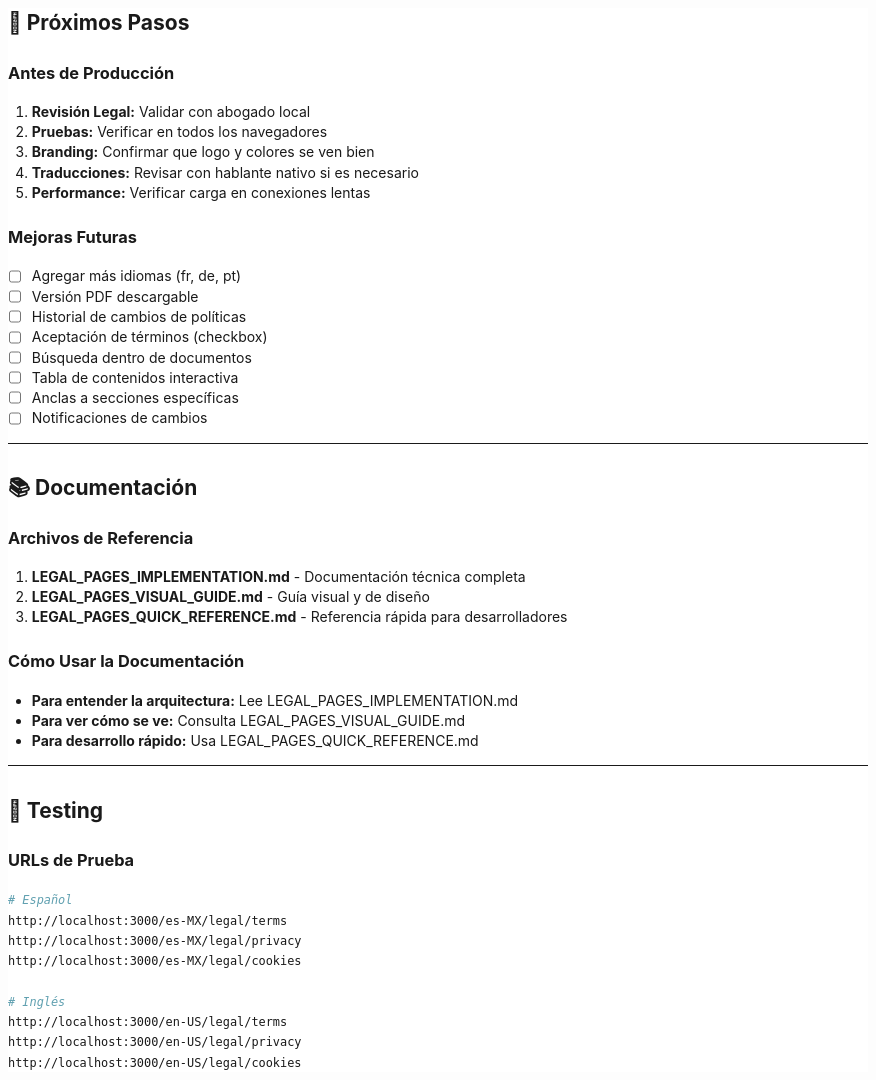 
## 🚀 Próximos Pasos

### Antes de Producción
1. **Revisión Legal:** Validar con abogado local
2. **Pruebas:** Verificar en todos los navegadores
3. **Branding:** Confirmar que logo y colores se ven bien
4. **Traducciones:** Revisar con hablante nativo si es necesario
5. **Performance:** Verificar carga en conexiones lentas

### Mejoras Futuras
- [ ] Agregar más idiomas (fr, de, pt)
- [ ] Versión PDF descargable
- [ ] Historial de cambios de políticas
- [ ] Aceptación de términos (checkbox)
- [ ] Búsqueda dentro de documentos
- [ ] Tabla de contenidos interactiva
- [ ] Anclas a secciones específicas
- [ ] Notificaciones de cambios

---

## 📚 Documentación

### Archivos de Referencia
1. **LEGAL_PAGES_IMPLEMENTATION.md** - Documentación técnica completa
2. **LEGAL_PAGES_VISUAL_GUIDE.md** - Guía visual y de diseño
3. **LEGAL_PAGES_QUICK_REFERENCE.md** - Referencia rápida para desarrolladores

### Cómo Usar la Documentación
- **Para entender la arquitectura:** Lee LEGAL_PAGES_IMPLEMENTATION.md
- **Para ver cómo se ve:** Consulta LEGAL_PAGES_VISUAL_GUIDE.md
- **Para desarrollo rápido:** Usa LEGAL_PAGES_QUICK_REFERENCE.md

---

## 🧪 Testing

### URLs de Prueba
```bash
# Español
http://localhost:3000/es-MX/legal/terms
http://localhost:3000/es-MX/legal/privacy
http://localhost:3000/es-MX/legal/cookies

# Inglés
http://localhost:3000/en-US/legal/terms
http://localhost:3000/en-US/legal/privacy
http://localhost:3000/en-US/legal/cookies
```
